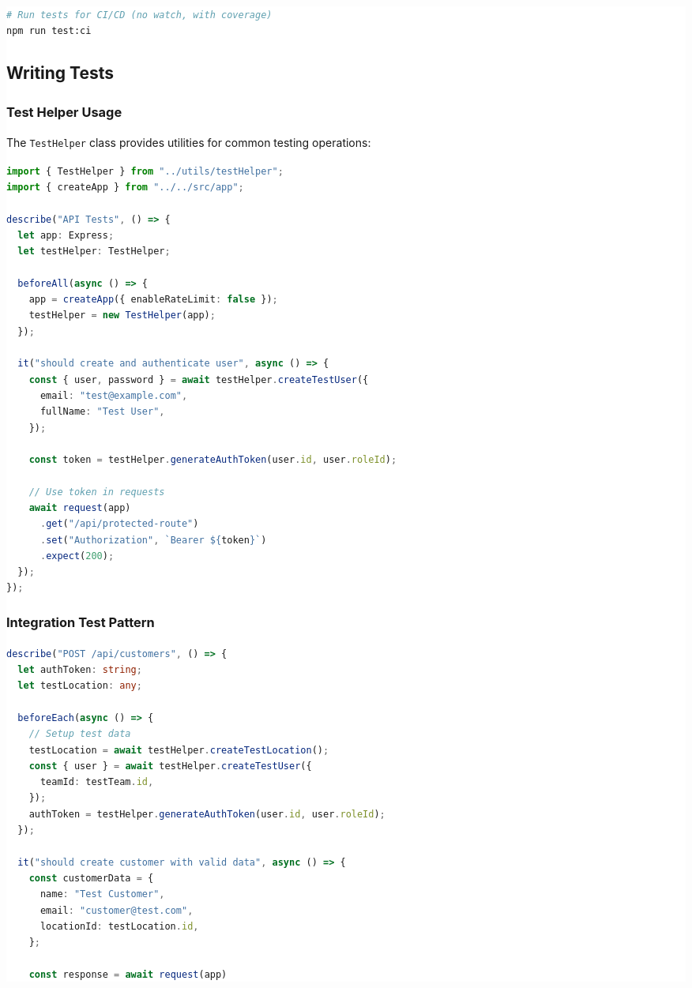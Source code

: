 ```bash
# Run tests for CI/CD (no watch, with coverage)
npm run test:ci
```

## Writing Tests

### Test Helper Usage

The `TestHelper` class provides utilities for common testing operations:

```typescript
import { TestHelper } from "../utils/testHelper";
import { createApp } from "../../src/app";

describe("API Tests", () => {
  let app: Express;
  let testHelper: TestHelper;

  beforeAll(async () => {
    app = createApp({ enableRateLimit: false });
    testHelper = new TestHelper(app);
  });

  it("should create and authenticate user", async () => {
    const { user, password } = await testHelper.createTestUser({
      email: "test@example.com",
      fullName: "Test User",
    });

    const token = testHelper.generateAuthToken(user.id, user.roleId);

    // Use token in requests
    await request(app)
      .get("/api/protected-route")
      .set("Authorization", `Bearer ${token}`)
      .expect(200);
  });
});
```

### Integration Test Pattern

```typescript
describe("POST /api/customers", () => {
  let authToken: string;
  let testLocation: any;

  beforeEach(async () => {
    // Setup test data
    testLocation = await testHelper.createTestLocation();
    const { user } = await testHelper.createTestUser({
      teamId: testTeam.id,
    });
    authToken = testHelper.generateAuthToken(user.id, user.roleId);
  });

  it("should create customer with valid data", async () => {
    const customerData = {
      name: "Test Customer",
      email: "customer@test.com",
      locationId: testLocation.id,
    };

    const response = await request(app)
```